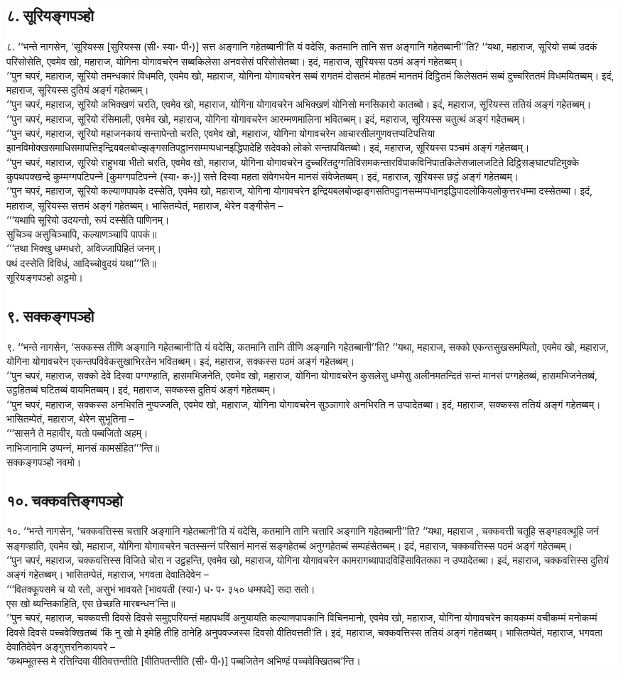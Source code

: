 ## ८. सूरियङ्गपञ्हो

८. ‘‘भन्ते नागसेन, ‘सूरियस्स [सुरियस्स (सी॰ स्या॰ पी॰)] सत्त अङ्गानि गहेतब्बानी’ति यं वदेसि, कतमानि तानि सत्त अङ्गानि गहेतब्बानी’’ति? ‘‘यथा, महाराज, सूरियो सब्बं उदकं परिसोसेति, एवमेव खो, महाराज, योगिना योगावचरेन सब्बकिलेसा अनवसेसं परिसोसेतब्बा। इदं, महाराज, सूरियस्स पठमं अङ्गं गहेतब्बम्।  
‘‘पुन चपरं, महाराज, सूरियो तमन्धकारं विधमति, एवमेव खो, महाराज, योगिना योगावचरेन सब्बं रागतमं दोसतमं मोहतमं मानतमं दिट्ठितमं किलेसतमं सब्बं दुच्‍चरिततमं विधमयितब्बम्। इदं, महाराज, सूरियस्स दुतियं अङ्गं गहेतब्बम्।  
‘‘पुन चपरं, महाराज, सूरियो अभिक्खणं चरति, एवमेव खो, महाराज, योगिना योगावचरेन अभिक्खणं योनिसो मनसिकारो कातब्बो। इदं, महाराज, सूरियस्स ततियं अङ्गं गहेतब्बम्।  
‘‘पुन चपरं, महाराज, सूरियो रंसिमाली, एवमेव खो, महाराज, योगिना योगावचरेन आरम्मणमालिना भवितब्बम्। इदं, महाराज, सूरियस्स चतुत्थं अङ्गं गहेतब्बम्।  
‘‘पुन चपरं, महाराज, सूरियो महाजनकायं सन्तापेन्तो चरति, एवमेव खो, महाराज, योगिना योगावचरेन आचारसीलगुणवत्तप्पटिपत्तिया झानविमोक्खसमाधिसमापत्तिइन्द्रियबलबोज्झङ्गसतिपट्ठानसम्मप्पधानइद्धिपादेहि सदेवको लोको सन्तापयितब्बो। इदं, महाराज, सूरियस्स पञ्‍चमं अङ्गं गहेतब्बम्।  
‘‘पुन चपरं, महाराज, सूरियो राहुभया भीतो चरति, एवमेव खो, महाराज, योगिना योगावचरेन दुच्‍चरितदुग्गतिविसमकन्तारविपाकविनिपातकिलेसजालजटिते दिट्ठिसङ्घाटपटिमुक्‍के कुपथपक्खन्दे कुम्मग्गपटिपन्‍ने [कुमग्गपटिपन्‍ने (स्या॰ क॰)] सत्ते दिस्वा महता संवेगभयेन मानसं संवेजेतब्बम्। इदं, महाराज, सूरियस्स छट्ठं अङ्गं गहेतब्बम्।  
‘‘पुन चपरं, महाराज, सूरियो कल्याणपापके दस्सेति, एवमेव खो, महाराज, योगिना योगावचरेन इन्द्रियबलबोज्झङ्गसतिपट्ठानसम्मप्पधानइद्धिपादलोकियलोकुत्तरधम्मा दस्सेतब्बा। इदं, महाराज, सूरियस्स सत्तमं अङ्गं गहेतब्बम्। भासितम्पेतं, महाराज, थेरेन वङ्गीसेन –  
‘‘‘यथापि सूरियो उदयन्तो, रूपं दस्सेति पाणिनम्।  
सुचिञ्‍च असुचिञ्‍चापि, कल्याणञ्‍चापि पापकं॥  
‘‘‘तथा भिक्खु धम्मधरो, अविज्‍जापिहितं जनम्।  
पथं दस्सेति विविधं, आदिच्‍चोवुदयं यथा’’’ति॥  
सूरियङ्गपञ्हो अट्ठमो।  


## ९. सक्‍कङ्गपञ्हो

९. ‘‘भन्ते नागसेन, ‘सक्‍कस्स तीणि अङ्गानि गहेतब्बानी’ति यं वदेसि, कतमानि तानि तीणि अङ्गानि गहेतब्बानी’’ति? ‘‘यथा, महाराज, सक्‍को एकन्तसुखसमप्पितो, एवमेव खो, महाराज, योगिना योगावचरेन एकन्तपविवेकसुखाभिरतेन भवितब्बम्। इदं, महाराज, सक्‍कस्स पठमं अङ्गं गहेतब्बम्।  
‘‘पुन चपरं, महाराज, सक्‍को देवे दिस्वा पग्गण्हाति, हासमभिजनेति, एवमेव खो, महाराज, योगिना योगावचरेन कुसलेसु धम्मेसु अलीनमतन्दितं सन्तं मानसं पग्गहेतब्बं, हासमभिजनेतब्बं, उट्ठहितब्बं घटितब्बं वायमितब्बम्। इदं, महाराज, सक्‍कस्स दुतियं अङ्गं गहेतब्बम्।  
‘‘पुन चपरं, महाराज, सक्‍कस्स अनभिरति नुप्पज्‍जति, एवमेव खो, महाराज, योगिना योगावचरेन सुञ्‍ञागारे अनभिरति न उप्पादेतब्बा। इदं, महाराज, सक्‍कस्स ततियं अङ्गं गहेतब्बम्। भासितम्पेतं, महाराज, थेरेन सुभूतिना –  
‘‘‘सासने ते महावीर, यतो पब्बजितो अहम्।  
नाभिजानामि उप्पन्‍नं, मानसं कामसंहित’’’न्ति॥  
सक्‍कङ्गपञ्हो नवमो।  


## १०. चक्‍कवत्तिङ्गपञ्हो

१०. ‘‘भन्ते नागसेन, ‘चक्‍कवत्तिस्स चत्तारि अङ्गानि गहेतब्बानी’ति यं वदेसि, कतमानि तानि चत्तारि अङ्गानि गहेतब्बानी’’ति? ‘‘यथा, महाराज , चक्‍कवत्ती चतूहि सङ्गहवत्थूहि जनं सङ्गण्हाति, एवमेव खो, महाराज, योगिना योगावचरेन चतस्सन्‍नं परिसानं मानसं सङ्गहेतब्बं अनुग्गहेतब्बं सम्पहंसेतब्बम्। इदं, महाराज, चक्‍कवत्तिस्स पठमं अङ्गं गहेतब्बम्।  
‘‘पुन चपरं, महाराज, चक्‍कवत्तिस्स विजिते चोरा न उट्ठहन्ति, एवमेव खो, महाराज, योगिना योगावचरेन कामरागब्यापादविहिंसावितक्‍का न उप्पादेतब्बा। इदं, महाराज, चक्‍कवत्तिस्स दुतियं अङ्गं गहेतब्बम्। भासितम्पेतं, महाराज, भगवता देवातिदेवेन –  
‘‘‘वितक्‍कूपसमे च यो रतो, असुभं भावयते [भावयती (स्या॰) ध॰ प॰ ३५० धम्मपदे] सदा सतो।  
एस खो ब्यन्तिकाहिति, एस छेच्छति मारबन्धन’न्ति॥  
‘‘पुन चपरं, महाराज, चक्‍कवत्ती दिवसे दिवसे समुद्दपरियन्तं महापथविं अनुयायति कल्याणपापकानि विचिनमानो, एवमेव खो, महाराज, योगिना योगावचरेन कायकम्मं वचीकम्मं मनोकम्मं दिवसे दिवसे पच्‍चवेक्खितब्बं ‘किं नु खो मे इमेहि तीहि ठानेहि अनुपवज्‍जस्स दिवसो वीतिवत्तती’ति। इदं, महाराज, चक्‍कवत्तिस्स ततियं अङ्गं गहेतब्बम्। भासितम्पेतं, महाराज, भगवता देवातिदेवेन अङ्गुत्तरनिकायवरे –  
‘कथम्भूतस्स मे रत्तिन्दिवा वीतिवत्तन्तीति [वीतिपतन्तीति (सी॰ पी॰)] पब्बजितेन अभिण्हं पच्‍चवेक्खितब्ब’न्ति।  

